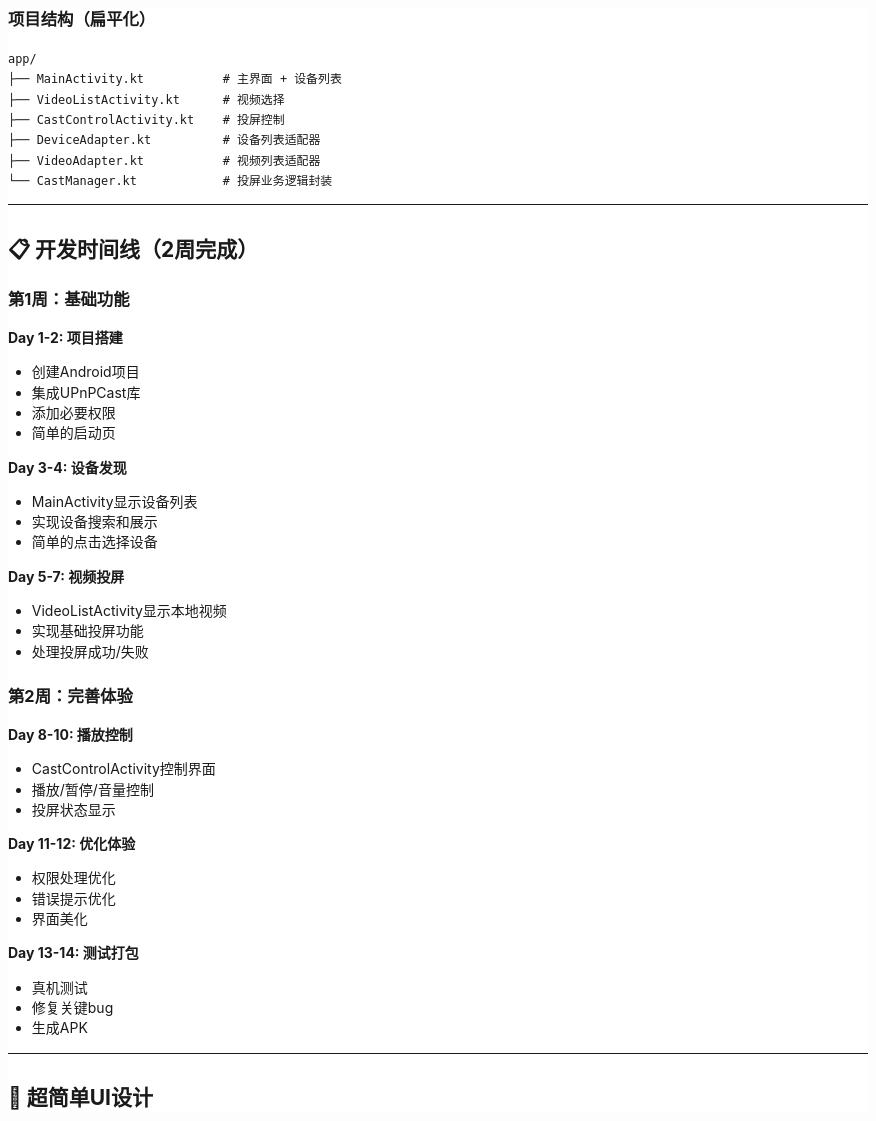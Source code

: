 ### **项目结构（扁平化）**
```
app/
├── MainActivity.kt           # 主界面 + 设备列表
├── VideoListActivity.kt      # 视频选择
├── CastControlActivity.kt    # 投屏控制
├── DeviceAdapter.kt          # 设备列表适配器
├── VideoAdapter.kt           # 视频列表适配器
└── CastManager.kt            # 投屏业务逻辑封装
```

---

## 📋 开发时间线（2周完成）

### **第1周：基础功能**

**Day 1-2: 项目搭建**
- 创建Android项目
- 集成UPnPCast库
- 添加必要权限
- 简单的启动页

**Day 3-4: 设备发现**
- MainActivity显示设备列表
- 实现设备搜索和展示
- 简单的点击选择设备

**Day 5-7: 视频投屏**
- VideoListActivity显示本地视频
- 实现基础投屏功能
- 处理投屏成功/失败

### **第2周：完善体验**

**Day 8-10: 播放控制**
- CastControlActivity控制界面
- 播放/暂停/音量控制
- 投屏状态显示

**Day 11-12: 优化体验**
- 权限处理优化
- 错误提示优化
- 界面美化

**Day 13-14: 测试打包**
- 真机测试
- 修复关键bug
- 生成APK

---

## 🎨 超简单UI设计
